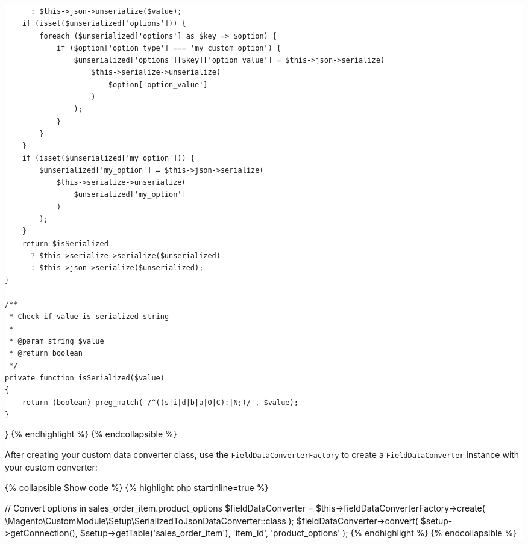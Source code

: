   ```
        : $this->json->unserialize($value);
      if (isset($unserialized['options'])) {
          foreach ($unserialized['options'] as $key => $option) {
              if ($option['option_type'] === 'my_custom_option') {
                  $unserialized['options'][$key]['option_value'] = $this->json->serialize(
                      $this->serialize->unserialize(
                          $option['option_value']
                      )
                  );
              }
          }
      }
      if (isset($unserialized['my_option'])) {
          $unserialized['my_option'] = $this->json->serialize(
              $this->serialize->unserialize(
                  $unserialized['my_option']
              )
          );
      }
      return $isSerialized
        ? $this->serialize->serialize($unserialized)
        : $this->json->serialize($unserialized);
  }

  /**
   * Check if value is serialized string
   *
   * @param string $value
   * @return boolean
   */
  private function isSerialized($value)
  {
      return (boolean) preg_match('/^((s|i|d|b|a|O|C):|N;)/', $value);
  }
  ```

  }
  {% endhighlight %}
  {% endcollapsible %}

After creating your custom data converter class, use the `FieldDataConverterFactory` to create a `FieldDataConverter` instance with your custom converter:

{% collapsible Show code %}
{% highlight php startinline=true %}

// Convert options in sales_order_item.product_options
$fieldDataConverter = $this->fieldDataConverterFactory->create(
    \\Magento\\CustomModule\\Setup\\SerializedToJsonDataConverter::class
);
$fieldDataConverter->convert(
    $setup->getConnection(),
    $setup->getTable('sales_order_item'),
    'item_id',
    'product_options'
);
{% endhighlight %}
{% endcollapsible %}


[0]: {{page.baseurl}}/extension-development/services/serialize-library.html "Serialize Library"
[1]: {{page.baseurl}}/extension-development/core-concepts/module-lifecycle.html "Extension Lifecycle"